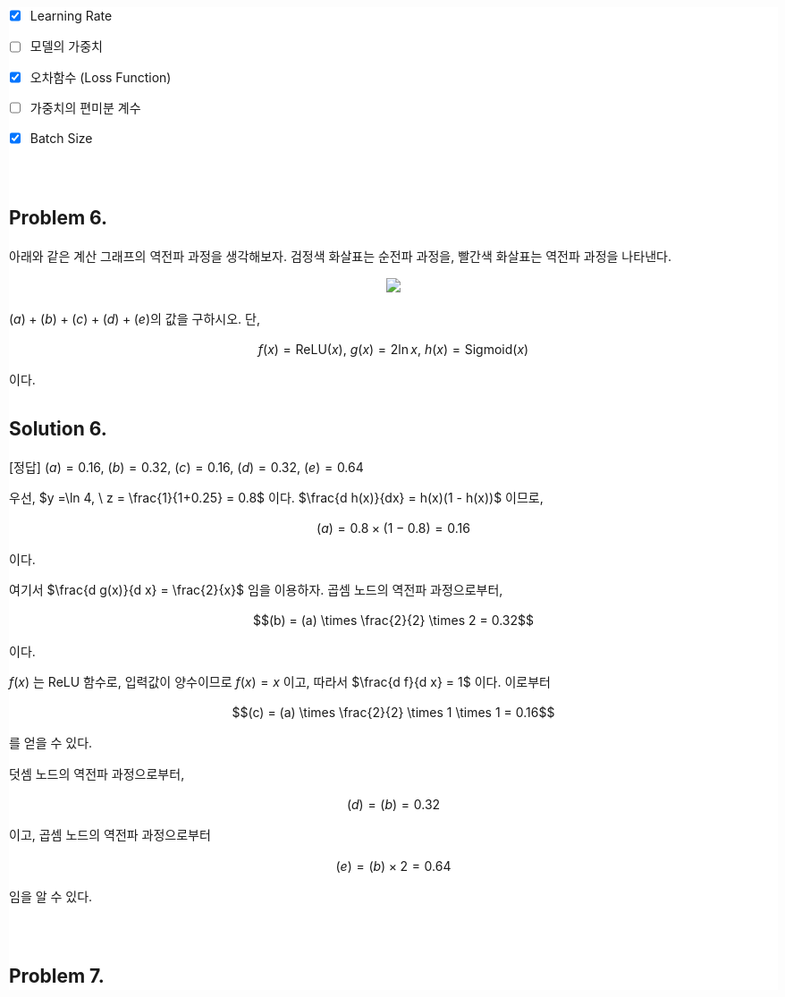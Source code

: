 - [x] Learning Rate

- [ ] 모델의 가중치

- [x] 오차함수 (Loss Function)

- [ ] 가중치의 편미분 계수

- [x] Batch Size

<br>

## Problem 6.

아래와 같은 계산 그래프의 역전파 과정을 생각해보자. 검정색 화살표는 순전파 과정을, 빨간색 화살표는 역전파 과정을 나타낸다. 

<p align="center"><img src="https://remnote-user-data.s3.amazonaws.com/ceP2BxS74OXYCRbF_r5K-uzdyOlvA4ufiFar5tZgmAGpvrqGD7R60YyGsjb35stWr-d_PY4e1o9f9Z9tXML5oC43GeKZPLU37iUyYrAu7XLANXgUchyDrB26m_fOEh5G.png" width="790"></p>

$(a)+(b)+(c)+(d)+(e)$의 값을 구하시오. 단, 

$$f(x)=\text{ReLU}(x), \ g(x)=2 \ln{x}, \ h(x) = \text{Sigmoid}(x)$$ 

이다.


## Solution 6.

[정답] $(a) = 0.16, \ (b) = 0.32, \ (c) = 0.16, \ (d) = 0.32, \ (e) = 0.64$


우선, $y =\ln 4, \ z = \frac{1}{1+0.25} = 0.8$ 이다. $\frac{d h(x)}{dx} = h(x)(1 - h(x))$ 이므로, 

$$(a) = 0.8 \times (1 - 0.8) = 0.16$$

이다. 

여기서 $\frac{d g(x)}{d x} = \frac{2}{x}$ 임을 이용하자. 곱셈 노드의 역전파 과정으로부터,

$$(b) = (a) \times \frac{2}{2} \times 2 = 0.32$$

이다. 

$f(x)$ 는 ReLU 함수로, 입력값이 양수이므로 $f(x)=x$ 이고, 따라서 $\frac{d f}{d x} = 1$ 이다. 이로부터

$$(c) = (a) \times \frac{2}{2} \times 1 \times 1 = 0.16$$

를 얻을 수 있다.

덧셈 노드의 역전파 과정으로부터, 

$$(d) = (b) = 0.32$$

이고, 곱셈 노드의 역전파 과정으로부터

$$(e) = (b) \times 2 = 0.64$$

임을 알 수 있다.

<br>

## Problem 7.
